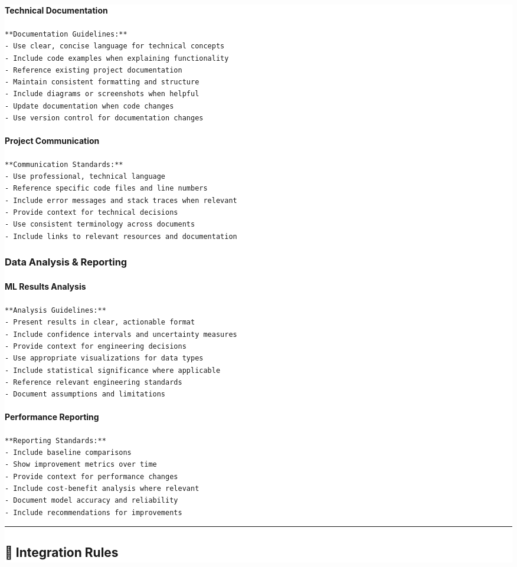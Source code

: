#### **Technical Documentation**
```
**Documentation Guidelines:**
- Use clear, concise language for technical concepts
- Include code examples when explaining functionality
- Reference existing project documentation
- Maintain consistent formatting and structure
- Include diagrams or screenshots when helpful
- Update documentation when code changes
- Use version control for documentation changes
```

#### **Project Communication**
```
**Communication Standards:**
- Use professional, technical language
- Reference specific code files and line numbers
- Include error messages and stack traces when relevant
- Provide context for technical decisions
- Use consistent terminology across documents
- Include links to relevant resources and documentation
```

### **Data Analysis & Reporting**

#### **ML Results Analysis**
```
**Analysis Guidelines:**
- Present results in clear, actionable format
- Include confidence intervals and uncertainty measures
- Provide context for engineering decisions
- Use appropriate visualizations for data types
- Include statistical significance where applicable
- Reference relevant engineering standards
- Document assumptions and limitations
```

#### **Performance Reporting**
```
**Reporting Standards:**
- Include baseline comparisons
- Show improvement metrics over time
- Provide context for performance changes
- Include cost-benefit analysis where relevant
- Document model accuracy and reliability
- Include recommendations for improvements
```

---

## 🔧 **Integration Rules**
